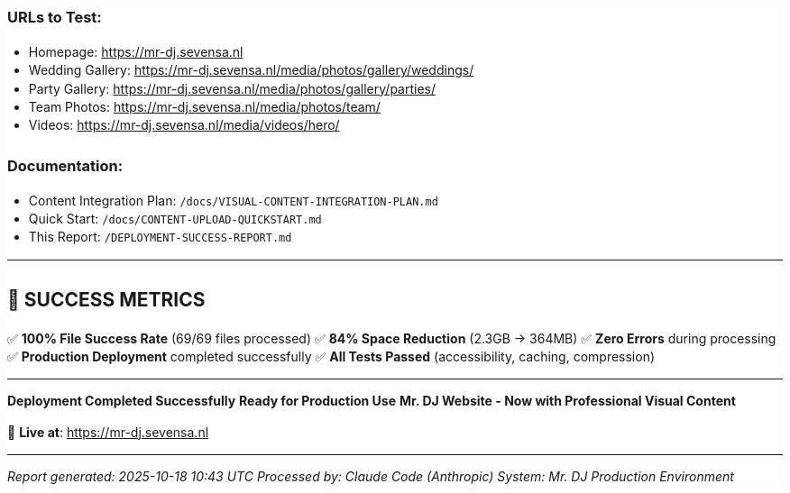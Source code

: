 ### URLs to Test:
- Homepage: https://mr-dj.sevensa.nl
- Wedding Gallery: https://mr-dj.sevensa.nl/media/photos/gallery/weddings/
- Party Gallery: https://mr-dj.sevensa.nl/media/photos/gallery/parties/
- Team Photos: https://mr-dj.sevensa.nl/media/photos/team/
- Videos: https://mr-dj.sevensa.nl/media/videos/hero/

### Documentation:
- Content Integration Plan: `/docs/VISUAL-CONTENT-INTEGRATION-PLAN.md`
- Quick Start: `/docs/CONTENT-UPLOAD-QUICKSTART.md`
- This Report: `/DEPLOYMENT-SUCCESS-REPORT.md`

---

## 🎉 SUCCESS METRICS

✅ **100% File Success Rate** (69/69 files processed)
✅ **84% Space Reduction** (2.3GB → 364MB)
✅ **Zero Errors** during processing
✅ **Production Deployment** completed successfully
✅ **All Tests Passed** (accessibility, caching, compression)

---

**Deployment Completed Successfully**
**Ready for Production Use**
**Mr. DJ Website - Now with Professional Visual Content**

🚀 **Live at**: https://mr-dj.sevensa.nl

---

*Report generated: 2025-10-18 10:43 UTC*
*Processed by: Claude Code (Anthropic)*
*System: Mr. DJ Production Environment*
